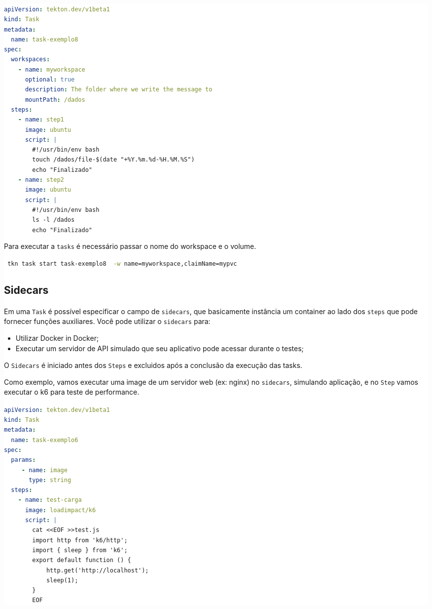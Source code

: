 ```yaml:src/task-exemplo8.yaml
apiVersion: tekton.dev/v1beta1
kind: Task
metadata:
  name: task-exemplo8
spec:
  workspaces:
    - name: myworkspace
      optional: true
      description: The folder where we write the message to
      mountPath: /dados
  steps:
    - name: step1
      image: ubuntu
      script: |
        #!/usr/bin/env bash
        touch /dados/file-$(date "+%Y.%m.%d-%H.%M.%S")
        echo "Finalizado"
    - name: step2
      image: ubuntu
      script: |
        #!/usr/bin/env bash
        ls -l /dados
        echo "Finalizado"

```

Para executar a `tasks` é necessário passar o nome do workspace e o volume.

```bash
 tkn task start task-exemplo8  -w name=myworkspace,claimName=mypvc
```

## Sidecars
Em uma `Task` é possível especificar o campo de `sidecars`, que basicamente instância um container ao lado dos `steps` que pode fornecer funções auxiliares.
Você pode utilizar o `sidecars` para:
* Utilizar Docker in Docker;
* Executar um servidor de API simulado que seu aplicativo pode acessar durante o testes;

O `Sidecars` é iniciado antes dos `Steps` e excluidos após a conclusão da execução das tasks.

Como exemplo, vamos executar uma image de um servidor web (ex: nginx) no `sidecars`, simulando aplicação, e no `Step` vamos executar o k6 para teste de performance.

```yaml
apiVersion: tekton.dev/v1beta1
kind: Task
metadata:
  name: task-exemplo6
spec:
  params:
     - name: image
       type: string
  steps:
    - name: test-carga
      image: loadimpact/k6
      script: |
        cat <<EOF >>test.js
        import http from 'k6/http';
        import { sleep } from 'k6';
        export default function () {
            http.get('http://localhost');
            sleep(1);
        }
        EOF
```